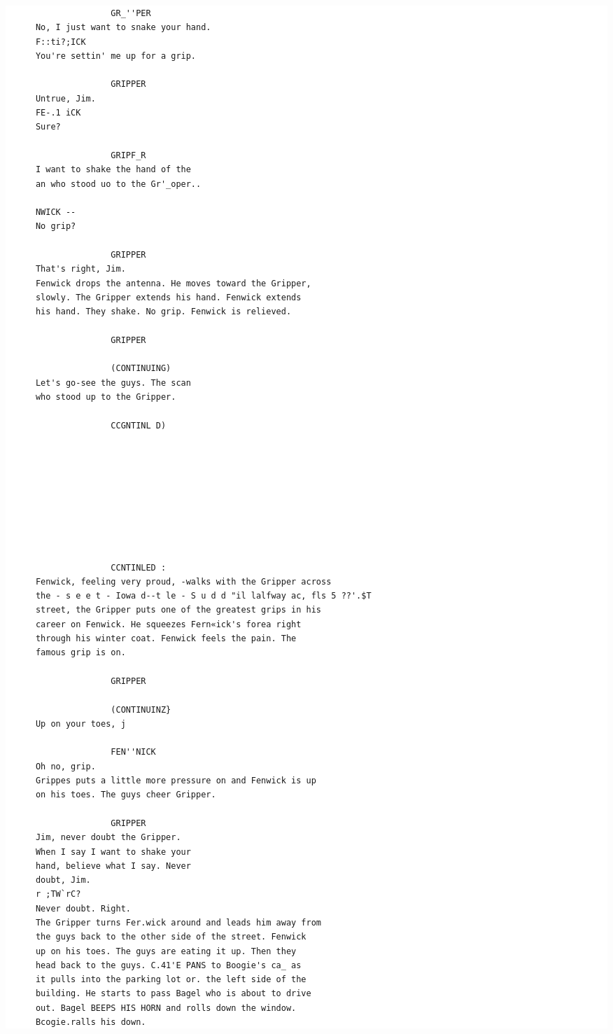                          GR_''PER
          No, I just want to snake your hand.
          F::ti?;ICK
          You're settin' me up for a grip.

                         GRIPPER
          Untrue, Jim.
          FE-.1 iCK
          Sure?

                         GRIPF_R
          I want to shake the hand of the
          an who stood uo to the Gr'_oper..

          NWICK --
          No grip?

                         GRIPPER
          That's right, Jim.
          Fenwick drops the antenna. He moves toward the Gripper,
          slowly. The Gripper extends his hand. Fenwick extends
          his hand. They shake. No grip. Fenwick is relieved.

                         GRIPPER

                         (CONTINUING)
          Let's go-see the guys. The scan
          who stood up to the Gripper.

                         CCGNTINL D)

                         

                         

                         

                         

                         CCNTINLED :
          Fenwick, feeling very proud, -walks with the Gripper across
          the - s e e t - Iowa d--t le - S u d d "il lalfway ac, fls 5 ??'.$T
          street, the Gripper puts one of the greatest grips in his
          career on Fenwick. He squeezes Fern«ick's forea right
          through his winter coat. Fenwick feels the pain. The
          famous grip is on.

                         GRIPPER

                         (CONTINUINZ}
          Up on your toes, j

                         FEN''NICK
          Oh no, grip.
          Grippes puts a little more pressure on and Fenwick is up
          on his toes. The guys cheer Gripper.

                         GRIPPER
          Jim, never doubt the Gripper.
          When I say I want to shake your
          hand, believe what I say. Never
          doubt, Jim.
          r ;TW`rC?
          Never doubt. Right.
          The Gripper turns Fer.wick around and leads him away from
          the guys back to the other side of the street. Fenwick
          up on his toes. The guys are eating it up. Then they
          head back to the guys. C.41'E PANS to Boogie's ca_ as
          it pulls into the parking lot or. the left side of the
          building. He starts to pass Bagel who is about to drive
          out. Bagel BEEPS HIS HORN and rolls down the window.
          Bcogie.ralls his down.
